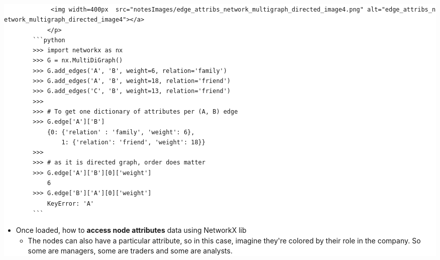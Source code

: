 				 <img width=400px  src="notesImages/edge_attribs_network_multigraph_directed_image4.png" alt="edge_attribs_network_multigraph_directed_image4"></a>
				</p>
			```python
			>>> import networkx as nx
			>>> G = nx.MultiDiGraph()
			>>> G.add_edges('A', 'B', weight=6, relation='family')
			>>> G.add_edges('A', 'B', weight=18, relation='friend')
			>>> G.add_edges('C', 'B', weight=13, relation='friend')
			>>>
			>>> # To get one dictionary of attributes per (A, B) edge
			>>> G.edge['A']['B']
				{0: {'relation' : 'family', 'weight': 6}, 
					1: {'relation': 'friend', 'weight': 18}}
			>>>
			>>> # as it is directed graph, order does matter
			>>> G.edge['A']['B'][0]['weight']
				6 
			>>> G.edge['B']['A'][0]['weight']
				KeyError: 'A'
			```
* Once loaded, how to **access node attributes** data using NetworkX lib
	* The nodes can also have a particular attribute, so in this case, imagine they're colored by their role in the company. So some are managers, some are traders and some are analysts.
			<p align="center">
			  <a href="javascript:void(0)" rel="noopener">